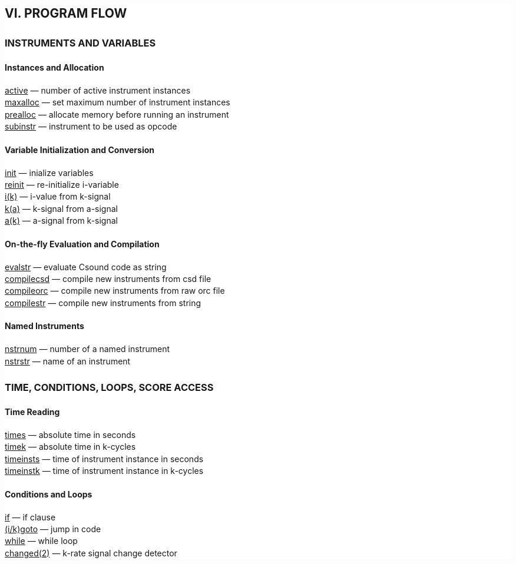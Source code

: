 ## VI. PROGRAM FLOW

### INSTRUMENTS AND VARIABLES

#### Instances and Allocation

[active](https://csound.com/docs/manual/active.html) — number of active instrument instances\
[maxalloc](https://csound.com/docs/manual/maxalloc.html) — set maximum number of instrument instances\
[prealloc](https://csound.com/docs/manual/prealloc.html) — allocate memory before running an instrument\
[subinstr](https://csound.com/docs/manual/subinstr.html) — instrument to be used as opcode

#### Variable Initialization and Conversion

[init](https://csound.com/docs/manual/init.html) — inialize variables\
[reinit](https://csound.com/docs/manual/reinit.html) — re-initialize i-variable\
[i(k)](https://csound.com/docs/manual/opi.html) — i-value from k-signal\
[k(a)](https://csound.com/docs/manual/opk.html) — k-signal from a-signal\
[a(k)](https://csound.com/docs/manual/opa.html) — a-signal from k-signal

#### On-the-fly Evaluation and Compilation

[evalstr](https://csound.com/docs/manual/evalstr.html) — evaluate Csound code as string\
[compilecsd](https://csound.com/docs/manual/compilecsd.html) — compile new instruments from csd file\
[compileorc](https://csound.com/docs/manual/compileorc.html) — compile new instruments from raw orc file\
[compilestr](https://csound.com/docs/manual/compilestr.html) — compile new instruments from string

#### Named Instruments

[nstrnum](https://csound.com/docs/manual/nstrnum.html) — number of a named instrument\
[nstrstr](https://csound.com/docs/manual/nstrstr.html) — name of an instrument

### TIME, CONDITIONS, LOOPS, SCORE ACCESS

#### Time Reading

[times](https://csound.com/docs/manual/times.html) — absolute time in seconds\
[timek](https://csound.com/docs/manual/timek.html) — absolute time in k-cycles\
[timeinsts](https://csound.com/docs/manual/timeinsts.html) — time of instrument instance in seconds\
[timeinstk](https://csound.com/docs/manual/timeinstk.html) — time of instrument instance in k-cycles

#### Conditions and Loops

[if](https://csound.com/docs/manual/if.html) — if clause\
[(i/k)goto](https://csound.com/docs/manual/goto.html) — jump in code\
[while](https://csound.com/docs/manual/while.html) — while loop\
[changed(2)](https://csound.com/docs/manual/changed.html) — k-rate signal change detector
